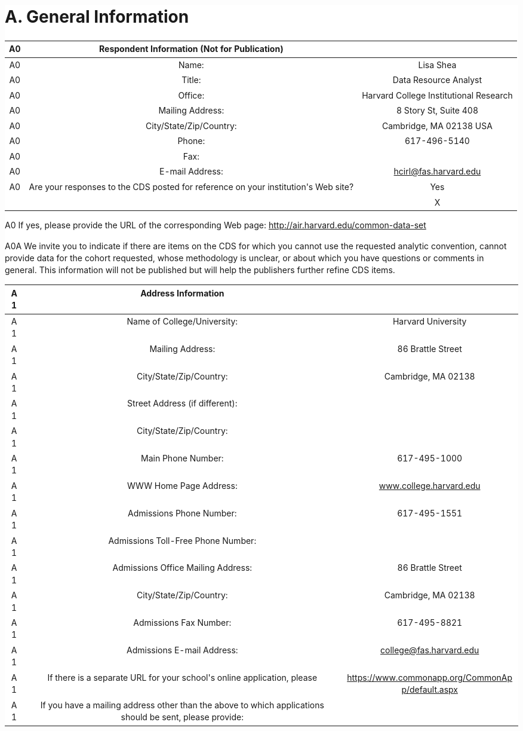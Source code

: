 # A. General Information 

| A0 | Respondent Information (Not for Publication) |  |
| :--: | :--: | :--: |
| A0 | Name: | Lisa Shea |
| A0 | Title: | Data Resource Analyst |
| A0 | Office: | Harvard College Institutional Research |
| A0 | Mailing Address: | 8 Story St, Suite 408 |
| A0 | City/State/Zip/Country: | Cambridge, MA 02138 USA |
| A0 | Phone: | 617-496-5140 |
| A0 | Fax: |  |
| A0 | E-mail Address: | hcirl@fas.harvard.edu |
| A0 | Are your responses to the CDS posted for reference on your institution's Web site? | Yes |
|  |  | X |

A0 If yes, please provide the URL of the corresponding Web page:
http://air.harvard.edu/common-data-set

A0A We invite you to indicate if there are items on the CDS for which you cannot use the requested analytic convention, cannot provide data for the cohort requested, whose methodology is unclear, or about which you have questions or comments in general. This information will not be published but will help the publishers further refine CDS items.

| A1 | Address Information |  |
| :--: | :--: | :--: |
| A1 | Name of College/University: | Harvard University |
| A1 | Mailing Address: | 86 Brattle Street |
| A1 | City/State/Zip/Country: | Cambridge, MA 02138 |
| A1 | Street Address (if different): |  |
| A1 | City/State/Zip/Country: |  |
| A1 | Main Phone Number: | 617-495-1000 |
| A1 | WWW Home Page Address: | www.college.harvard.edu |
| A1 | Admissions Phone Number: | 617-495-1551 |
| A1 | Admissions Toll-Free Phone Number: |  |
| A1 | Admissions Office Mailing Address: | 86 Brattle Street |
| A1 | City/State/Zip/Country: | Cambridge, MA 02138 |
| A1 | Admissions Fax Number: | 617-495-8821 |
| A1 | Admissions E-mail Address: | college@fas.harvard.edu |
| A1 | If there is a separate URL for your school's online application, please | https://www.commonapp.org/CommonApp/default.aspx |
| A1 | If you have a mailing address other than the above to which applications should be sent, please provide: |  |
